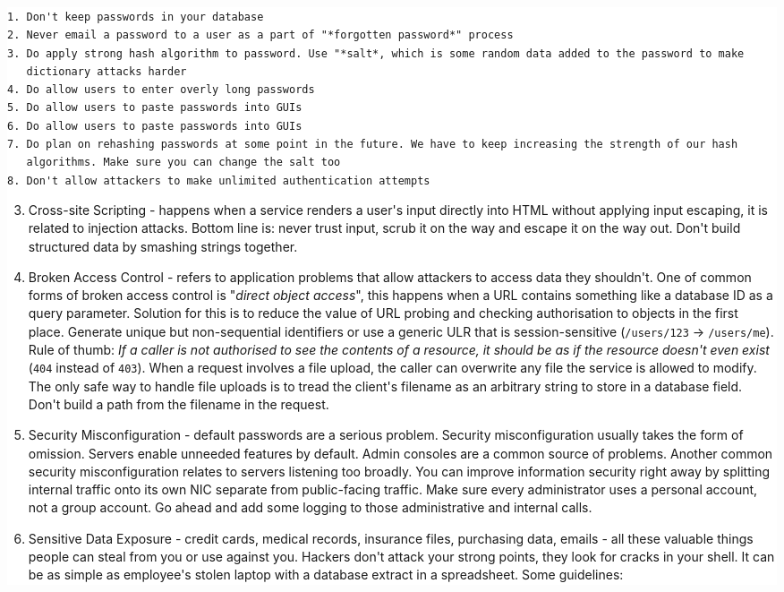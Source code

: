     1. Don't keep passwords in your database
    2. Never email a password to a user as a part of "*forgotten password*" process
    3. Do apply strong hash algorithm to password. Use "*salt*, which is some random data added to the password to make
       dictionary attacks harder
    4. Do allow users to enter overly long passwords
    5. Do allow users to paste passwords into GUIs
    6. Do allow users to paste passwords into GUIs
    7. Do plan on rehashing passwords at some point in the future. We have to keep increasing the strength of our hash
       algorithms. Make sure you can change the salt too
    8. Don't allow attackers to make unlimited authentication attempts

3. Cross-site Scripting - happens when a service renders a user's input directly into HTML without applying input
   escaping, it is related to injection attacks. Bottom line is: never trust input, scrub it on the way and escape it on
   the way out. Don't build structured data by smashing strings together.

4. Broken Access Control - refers to application problems that allow attackers to access data they shouldn't. One of
   common forms of broken access control is "*direct object access*", this happens when a URL contains something like a
   database ID as a query parameter. Solution for this is to reduce the value of URL probing and checking authorisation
   to objects in the first place. Generate unique but non-sequential identifiers or use a generic ULR that is
   session-sensitive (`/users/123` -> `/users/me`). Rule of thumb: *If a caller is not authorised to see the contents of
   a resource, it should be as if the resource doesn't even exist* (`404` instead of `403`). When a request involves a
   file upload, the caller can overwrite any file the service is allowed to modify. The only safe way to handle file
   uploads is to tread the client's filename as an arbitrary string to store in a database field. Don't build a path
   from the filename in the request.

5. Security Misconfiguration - default passwords are a serious problem. Security misconfiguration usually takes the form
   of omission. Servers enable unneeded features by default. Admin consoles are a common source of problems. Another
   common security misconfiguration relates to servers listening too broadly. You can improve information security right
   away by splitting internal traffic onto its own NIC separate from public-facing traffic. Make sure every
   administrator uses a personal account, not a group account. Go ahead and add some logging to those administrative and
   internal calls.

6. Sensitive Data Exposure - credit cards, medical records, insurance files, purchasing data, emails - all these
   valuable things people can steal from you or use against you. Hackers don't attack your strong points, they look for
   cracks in your shell. It can be as simple as employee's stolen laptop with a database extract in a spreadsheet. Some
   guidelines:
